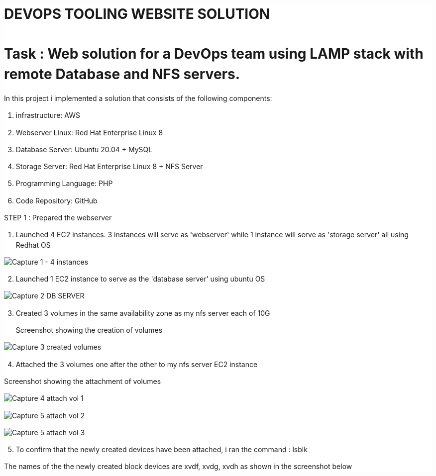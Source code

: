
 # DEVOPS TOOLING WEBSITE SOLUTION
 
 # Task : Web solution for a DevOps team using LAMP stack with remote Database and NFS servers.
 
 In this project i implemented a solution that consists of the following components:
 
 1. infrastructure: AWS
 
 2. Webserver Linux: Red Hat Enterprise Linux 8
 
3. Database Server: Ubuntu 20.04 + MySQL

4. Storage Server: Red Hat Enterprise Linux 8 + NFS Server

5. Programming Language: PHP

6. Code Repository: GitHub

STEP 1 : Prepared the webserver

1. Launched 4 EC2 instances. 3 instances will serve as 'webserver' while 1 instance will serve as 'storage server' all using Redhat OS

![Capture 1 -  4 instances](https://user-images.githubusercontent.com/92916632/147556253-5a893d3b-d388-4179-b96b-db9df2f3a21e.PNG)



2. Launched 1 EC2 instance to serve as the 'database server' using ubuntu OS

![Capture 2 DB SERVER](https://user-images.githubusercontent.com/92916632/147556339-b969b430-c6fd-4664-9a29-72d8f618af7b.PNG)

3. Created 3 volumes in the same availability zone as my nfs server each of 10G 
   
   Screenshot showing the creation of volumes 
   
  ![Capture 3 created volumes](https://user-images.githubusercontent.com/92916632/147659725-06064768-c4d3-43c2-8cb9-b12af86d0c7d.PNG)
   
   

4. Attached the 3 volumes one after the other to my nfs server EC2 instance

Screenshot showing the attachment of volumes

![Capture 4 attach vol 1](https://user-images.githubusercontent.com/92916632/147660159-acfa3fbd-30c1-4149-a053-ec0f3b39586f.PNG)

![Capture 5 attach vol 2](https://user-images.githubusercontent.com/92916632/147660288-28321336-cf3c-4a6e-90ad-3e4e3cbb93b3.PNG)

![Capture 5 attach vol 3](https://user-images.githubusercontent.com/92916632/147660408-18ef0d72-91bf-49fa-99c3-ed3a563b101a.PNG)



5.  To confirm that the newly created devices have been attached, i ran the command : lsblk 

The names of the the newly created block devices are xvdf, xvdg, xvdh as shown in the screenshot below
